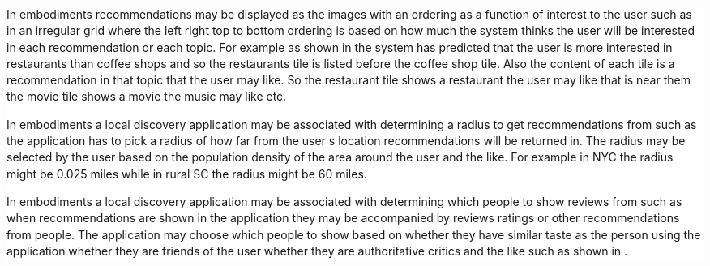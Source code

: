 In embodiments recommendations may be displayed as the images with an ordering as a function of interest to the user such as in an irregular grid where the left right top to bottom ordering is based on how much the system thinks the user will be interested in each recommendation or each topic. For example as shown in the system has predicted that the user is more interested in restaurants than coffee shops and so the restaurants tile is listed before the coffee shop tile. Also the content of each tile is a recommendation in that topic that the user may like. So the restaurant tile shows a restaurant the user may like that is near them the movie tile shows a movie the music may like etc.

In embodiments a local discovery application may be associated with determining a radius to get recommendations from such as the application has to pick a radius of how far from the user s location recommendations will be returned in. The radius may be selected by the user based on the population density of the area around the user and the like. For example in NYC the radius might be 0.025 miles while in rural SC the radius might be 60 miles.

In embodiments a local discovery application may be associated with determining which people to show reviews from such as when recommendations are shown in the application they may be accompanied by reviews ratings or other recommendations from people. The application may choose which people to show based on whether they have similar taste as the person using the application whether they are friends of the user whether they are authoritative critics and the like such as shown in .

